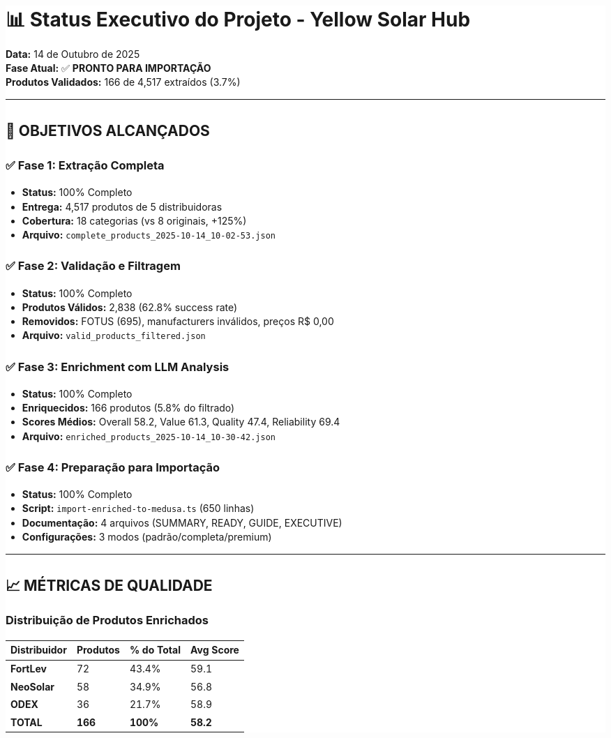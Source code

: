 # 📊 Status Executivo do Projeto - Yellow Solar Hub

**Data:** 14 de Outubro de 2025  
**Fase Atual:** ✅ **PRONTO PARA IMPORTAÇÃO**  
**Produtos Validados:** 166 de 4,517 extraídos (3.7%)

---

## 🎯 OBJETIVOS ALCANÇADOS

### ✅ Fase 1: Extração Completa

- **Status:** 100% Completo
- **Entrega:** 4,517 produtos de 5 distribuidoras
- **Cobertura:** 18 categorias (vs 8 originais, +125%)
- **Arquivo:** `complete_products_2025-10-14_10-02-53.json`

### ✅ Fase 2: Validação e Filtragem

- **Status:** 100% Completo
- **Produtos Válidos:** 2,838 (62.8% success rate)
- **Removidos:** FOTUS (695), manufacturers inválidos, preços R$ 0,00
- **Arquivo:** `valid_products_filtered.json`

### ✅ Fase 3: Enrichment com LLM Analysis

- **Status:** 100% Completo
- **Enriquecidos:** 166 produtos (5.8% do filtrado)
- **Scores Médios:** Overall 58.2, Value 61.3, Quality 47.4, Reliability 69.4
- **Arquivo:** `enriched_products_2025-10-14_10-30-42.json`

### ✅ Fase 4: Preparação para Importação

- **Status:** 100% Completo
- **Script:** `import-enriched-to-medusa.ts` (650 linhas)
- **Documentação:** 4 arquivos (SUMMARY, READY, GUIDE, EXECUTIVE)
- **Configurações:** 3 modos (padrão/completa/premium)

---

## 📈 MÉTRICAS DE QUALIDADE

### Distribuição de Produtos Enrichados

| Distribuidor | Produtos | % do Total | Avg Score |
|--------------|----------|------------|-----------|
| **FortLev** | 72 | 43.4% | 59.1 |
| **NeoSolar** | 58 | 34.9% | 56.8 |
| **ODEX** | 36 | 21.7% | 58.9 |
| **TOTAL** | **166** | **100%** | **58.2** |
